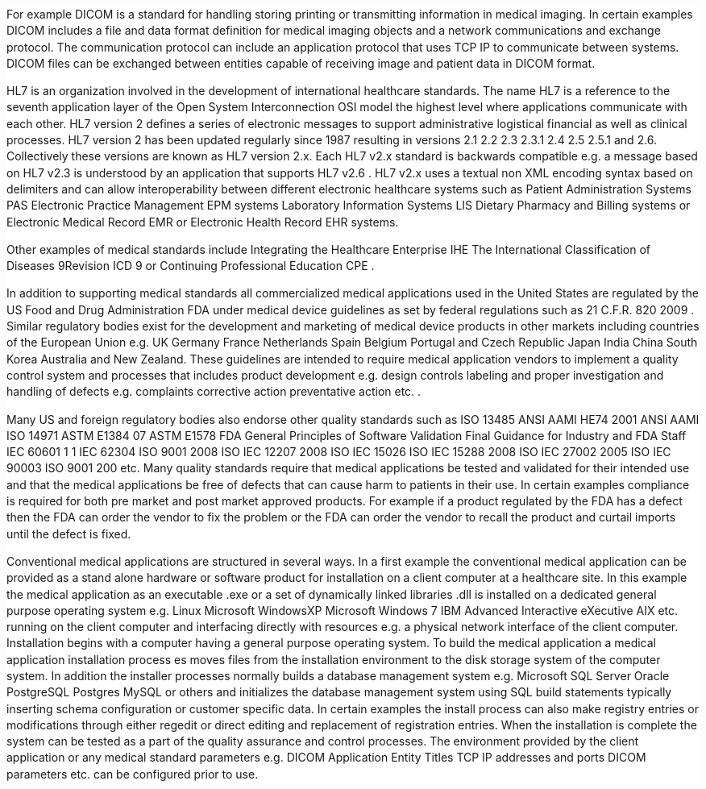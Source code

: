 For example DICOM is a standard for handling storing printing or transmitting information in medical imaging. In certain examples DICOM includes a file and data format definition for medical imaging objects and a network communications and exchange protocol. The communication protocol can include an application protocol that uses TCP IP to communicate between systems. DICOM files can be exchanged between entities capable of receiving image and patient data in DICOM format.

HL7 is an organization involved in the development of international healthcare standards. The name HL7 is a reference to the seventh application layer of the Open System Interconnection OSI model the highest level where applications communicate with each other. HL7 version 2 defines a series of electronic messages to support administrative logistical financial as well as clinical processes. HL7 version 2 has been updated regularly since 1987 resulting in versions 2.1 2.2 2.3 2.3.1 2.4 2.5 2.5.1 and 2.6. Collectively these versions are known as HL7 version 2.x. Each HL7 v2.x standard is backwards compatible e.g. a message based on HL7 v2.3 is understood by an application that supports HL7 v2.6 . HL7 v2.x uses a textual non XML encoding syntax based on delimiters and can allow interoperability between different electronic healthcare systems such as Patient Administration Systems PAS Electronic Practice Management EPM systems Laboratory Information Systems LIS Dietary Pharmacy and Billing systems or Electronic Medical Record EMR or Electronic Health Record EHR systems.

Other examples of medical standards include Integrating the Healthcare Enterprise IHE The International Classification of Diseases 9Revision ICD 9 or Continuing Professional Education CPE .

In addition to supporting medical standards all commercialized medical applications used in the United States are regulated by the US Food and Drug Administration FDA under medical device guidelines as set by federal regulations such as 21 C.F.R. 820 2009 . Similar regulatory bodies exist for the development and marketing of medical device products in other markets including countries of the European Union e.g. UK Germany France Netherlands Spain Belgium Portugal and Czech Republic Japan India China South Korea Australia and New Zealand. These guidelines are intended to require medical application vendors to implement a quality control system and processes that includes product development e.g. design controls labeling and proper investigation and handling of defects e.g. complaints corrective action preventative action etc. .

Many US and foreign regulatory bodies also endorse other quality standards such as ISO 13485 ANSI AAMI HE74 2001 ANSI AAMI ISO 14971 ASTM E1384 07 ASTM E1578 FDA General Principles of Software Validation Final Guidance for Industry and FDA Staff IEC 60601 1 1 IEC 62304 ISO 9001 2008 ISO IEC 12207 2008 ISO IEC 15026 ISO IEC 15288 2008 ISO IEC 27002 2005 ISO IEC 90003 ISO 9001 200 etc. Many quality standards require that medical applications be tested and validated for their intended use and that the medical applications be free of defects that can cause harm to patients in their use. In certain examples compliance is required for both pre market and post market approved products. For example if a product regulated by the FDA has a defect then the FDA can order the vendor to fix the problem or the FDA can order the vendor to recall the product and curtail imports until the defect is fixed.

Conventional medical applications are structured in several ways. In a first example the conventional medical application can be provided as a stand alone hardware or software product for installation on a client computer at a healthcare site. In this example the medical application as an executable .exe or a set of dynamically linked libraries .dll is installed on a dedicated general purpose operating system e.g. Linux Microsoft WindowsXP Microsoft Windows 7 IBM Advanced Interactive eXecutive AIX etc. running on the client computer and interfacing directly with resources e.g. a physical network interface of the client computer. Installation begins with a computer having a general purpose operating system. To build the medical application a medical application installation process es moves files from the installation environment to the disk storage system of the computer system. In addition the installer processes normally builds a database management system e.g. Microsoft SQL Server Oracle PostgreSQL Postgres MySQL or others and initializes the database management system using SQL build statements typically inserting schema configuration or customer specific data. In certain examples the install process can also make registry entries or modifications through either regedit or direct editing and replacement of registration entries. When the installation is complete the system can be tested as a part of the quality assurance and control processes. The environment provided by the client application or any medical standard parameters e.g. DICOM Application Entity Titles TCP IP addresses and ports DICOM parameters etc. can be configured prior to use.
